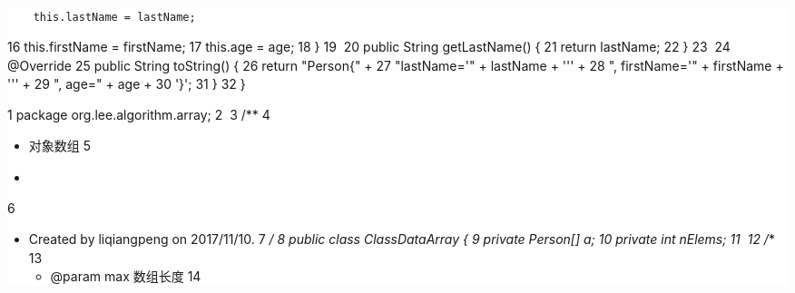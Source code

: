         this.lastName = lastName;
16
        this.firstName = firstName;
17
        this.age = age;
18
    }
19
​
20
    public String getLastName() {
21
        return lastName;
22
    }
23
​
24
    @Override
25
    public String toString() {
26
        return "Person{" +
27
                "lastName='" + lastName + '\'' +
28
                ", firstName='" + firstName + '\'' +
29
                ", age=" + age +
30
                '}';
31
    }
32
}
 

1
package org.lee.algorithm.array;
2
​
3
/**
4
 * 对象数组
5
 * <p>
6
 * Created by liqiangpeng on 2017/11/10.
7
 */
8
public class ClassDataArray {
9
    private Person[] a;
10
    private int nElems;
11
​
12
    /**
13
     * @param max 数组长度
14